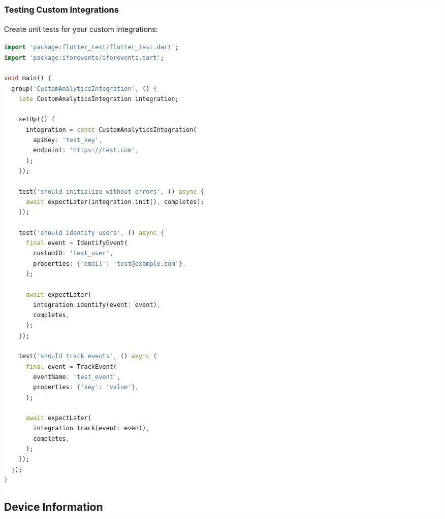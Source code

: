 ### Testing Custom Integrations

Create unit tests for your custom integrations:

```dart
import 'package:flutter_test/flutter_test.dart';
import 'package:iforevents/iforevents.dart';

void main() {
  group('CustomAnalyticsIntegration', () {
    late CustomAnalyticsIntegration integration;
    
    setUp(() {
      integration = const CustomAnalyticsIntegration(
        apiKey: 'test_key',
        endpoint: 'https://test.com',
      );
    });
    
    test('should initialize without errors', () async {
      await expectLater(integration.init(), completes);
    });
    
    test('should identify users', () async {
      final event = IdentifyEvent(
        customID: 'test_user',
        properties: {'email': 'test@example.com'},
      );
      
      await expectLater(
        integration.identify(event: event),
        completes,
      );
    });
    
    test('should track events', () async {
      final event = TrackEvent(
        eventName: 'test_event',
        properties: {'key': 'value'},
      );
      
      await expectLater(
        integration.track(event: event),
        completes,
      );
    });
  });
}
```

## Device Information
